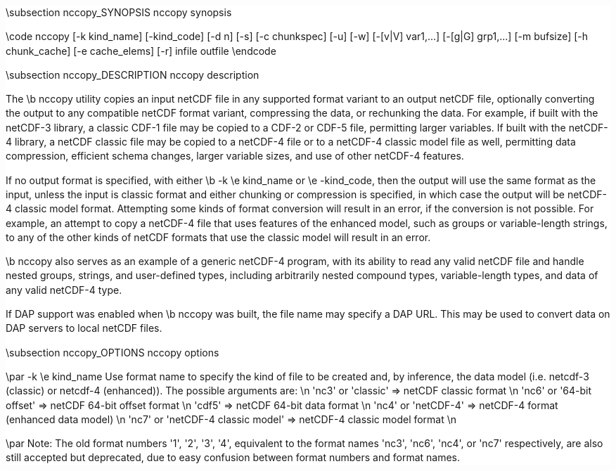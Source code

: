 
\subsection  nccopy_SYNOPSIS nccopy synopsis

\code
nccopy [-k kind_name] [-kind_code] [-d n] [-s] [-c chunkspec] [-u] [-w]
       [-[v|V] var1,...] [-[g|G] grp1,...] [-m bufsize] [-h chunk_cache]
       [-e cache_elems] [-r]   infile   outfile
\endcode

\subsection  nccopy_DESCRIPTION nccopy description

The \b nccopy utility copies an input netCDF file in any supported
format variant to an output netCDF file, optionally converting the
output to any compatible netCDF format variant, compressing the data,
or rechunking the data.  For example, if built with the netCDF-3
library, a classic CDF-1 file may be copied to a CDF-2 or CDF-5
file, permitting larger variables.  If built with the netCDF-4
library, a netCDF classic file may be copied to a netCDF-4 file or to
a netCDF-4 classic model file as well, permitting data compression,
efficient schema changes, larger variable sizes, and use of other
netCDF-4 features.

If no output format is specified, with either \b -k  \e kind_name
or \e -kind_code, then the output will use the same
format as the input, unless the input is classic format
and either chunking or compression is specified, in which case the
output will be netCDF-4 classic model format.  Attempting
some kinds of format conversion will result in an error, if the
conversion is not possible.  For example, an attempt to copy a
netCDF-4 file that uses features of the enhanced model, such as
groups or variable-length strings, to any of the other kinds of netCDF
formats that use the classic model will result in an error.

\b nccopy also serves as an example of a generic netCDF-4 program,
with its ability to read any valid netCDF file and handle nested
groups, strings, and user-defined types, including arbitrarily
nested compound types, variable-length types, and data of any valid
netCDF-4 type.

If DAP support was enabled when \b nccopy was built, the file name may
specify a DAP URL. This may be used to convert data on DAP servers to
local netCDF files.

\subsection nccopy_OPTIONS nccopy options

\par -k \e kind_name
Use format name to specify the kind of file to be created
and, by inference, the data model (i.e. netcdf-3 (classic) or
netcdf-4 (enhanced)).  The possible arguments are: \n
    'nc3' or 'classic' => netCDF classic format \n
    'nc6' or '64-bit offset' => netCDF 64-bit offset format \n
    'cdf5' => netCDF 64-bit data format \n
    'nc4' or 'netCDF-4' => netCDF-4 format (enhanced data model) \n
    'nc7' or 'netCDF-4 classic model' => netCDF-4 classic model format \n

\par
Note: The old format numbers '1', '2', '3', '4', equivalent
to the format names 'nc3', 'nc6', 'nc4', or 'nc7' respectively, are
also still accepted but deprecated, due to easy confusion between
format numbers and format names.
